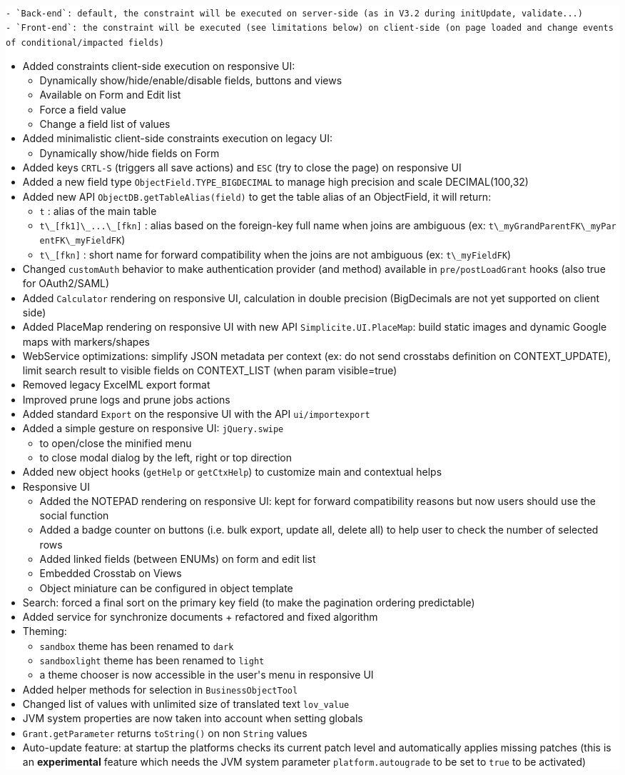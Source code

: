 	- `Back-end`: default, the constraint will be executed on server-side (as in V3.2 during initUpdate, validate...)
	- `Front-end`: the constraint will be executed (see limitations below) on client-side (on page loaded and change events of conditional/impacted fields)
- Added constraints client-side execution on responsive UI:
	- Dynamically show/hide/enable/disable fields, buttons and views
	- Available on Form and Edit list
	- Force a field value
	- Change a field list of values
- Added minimalistic client-side constraints execution on legacy UI:
	- Dynamically show/hide fields on Form
- Added keys `CRTL-S` (triggers all save actions) and `ESC` (try to close the page) on responsive UI
- Added a new field type `ObjectField.TYPE_BIGDECIMAL` to manage high precision and scale DECIMAL(100,32)
- Added new API `ObjectDB.getTableAlias(field)` to get the table alias of an ObjectField, it will return:
	- `t` : alias of the main table
	- `t\_[fk1]\_...\_[fkn]` : alias based on the foreign-key full name when joins are ambiguous (ex: `t\_myGrandParentFK\_myParentFK\_myFieldFK`)
	- `t\_[fkn]` : short name for forward compatibility when the joins are not ambiguous (ex: `t\_myFieldFK`)
- Changed `customAuth` behavior to make authentication provider (and method) available in `pre/postLoadGrant` hooks (also true for OAuth2/SAML)
- Added `Calculator` rendering on responsive UI, calculation in double precision (BigDecimals are not yet supported on client side)
- Added PlaceMap rendering on responsive UI with new API `Simplicite.UI.PlaceMap`: build static images and dynamic Google maps with markers/shapes
- WebService optimizations: simplify JSON metadata per context (ex: do not send crosstabs definition on CONTEXT\_UPDATE), limit search result to visible fields on CONTEXT_LIST (when param visible=true)
- Removed legacy ExcelML export format
- Improved prune logs and prune jobs actions
- Added standard `Export` on the responsive UI with the API `ui/importexport`
- Added a simple gesture on responsive UI: `jQuery.swipe`
	- to open/close the minified menu
	- to close modal dialog by the left, right or top direction
- Added new object hooks (`getHelp` or `getCtxHelp`) to customize main and contextual helps 
- Responsive UI
	- Added the NOTEPAD rendering on responsive UI: kept for forward compatibility reasons but now users should use the social function
	- Added a badge counter on buttons (i.e. bulk export, update all, delete all) to help user to check the number of selected rows
	- Added linked fields (between ENUMs) on form and edit list
	- Embedded Crosstab on Views
	- Object miniature can be configured in object template
- Search: forced a final sort on the primary key field (to make the pagination ordering predictable)
- Added service for synchronize documents + refactored and fixed algorithm
- Theming:
	- `sandbox` theme has been renamed to `dark`
	- `sandboxlight` theme has been renamed to `light`
	- a theme chooser is now accessible in the user's menu in responsive UI
- Added helper methods for selection in `BusinessObjectTool`
- Changed list of values with unlimited size of translated text `lov_value`
- JVM system properties are now taken into account when setting globals
- `Grant.getParameter` returns `toString()` on non `String` values
- Auto-update feature: at startup the platforms checks its current patch level and automatically applies missing patches
  (this is an **experimental** feature which needs the JVM system parameter `platform.autougrade` to be set to `true` to be activated)
